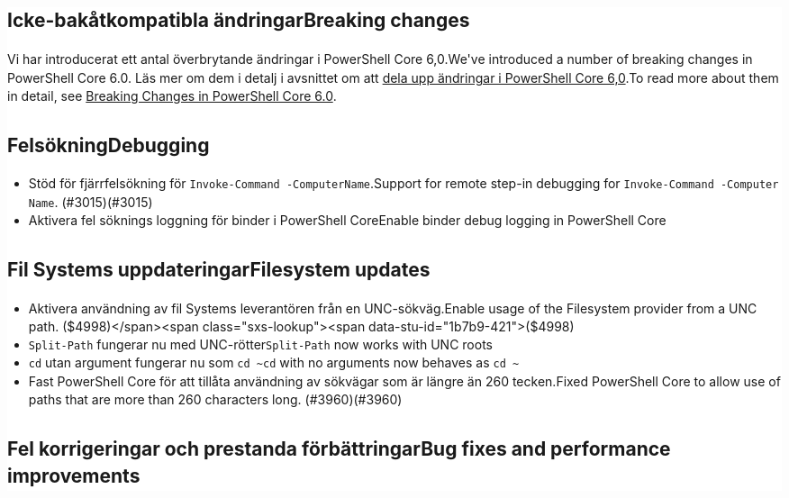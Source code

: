 ## <a name="breaking-changes"></a><span data-ttu-id="1b7b9-412">Icke-bakåtkompatibla ändringar</span><span class="sxs-lookup"><span data-stu-id="1b7b9-412">Breaking changes</span></span>

<span data-ttu-id="1b7b9-413">Vi har introducerat ett antal överbrytande ändringar i PowerShell Core 6,0.</span><span class="sxs-lookup"><span data-stu-id="1b7b9-413">We've introduced a number of breaking changes in PowerShell Core 6.0.</span></span>
<span data-ttu-id="1b7b9-414">Läs mer om dem i detalj i avsnittet om att [dela upp ändringar i PowerShell Core 6,0][breaking-changes].</span><span class="sxs-lookup"><span data-stu-id="1b7b9-414">To read more about them in detail, see [Breaking Changes in PowerShell Core 6.0][breaking-changes].</span></span>

## <a name="debugging"></a><span data-ttu-id="1b7b9-415">Felsökning</span><span class="sxs-lookup"><span data-stu-id="1b7b9-415">Debugging</span></span>

- <span data-ttu-id="1b7b9-416">Stöd för fjärrfelsökning för `Invoke-Command -ComputerName`.</span><span class="sxs-lookup"><span data-stu-id="1b7b9-416">Support for remote step-in debugging for `Invoke-Command -ComputerName`.</span></span> <span data-ttu-id="1b7b9-417">(#3015)</span><span class="sxs-lookup"><span data-stu-id="1b7b9-417">(#3015)</span></span>
- <span data-ttu-id="1b7b9-418">Aktivera fel söknings loggning för binder i PowerShell Core</span><span class="sxs-lookup"><span data-stu-id="1b7b9-418">Enable binder debug logging in PowerShell Core</span></span>

## <a name="filesystem-updates"></a><span data-ttu-id="1b7b9-419">Fil Systems uppdateringar</span><span class="sxs-lookup"><span data-stu-id="1b7b9-419">Filesystem updates</span></span>

- <span data-ttu-id="1b7b9-420">Aktivera användning av fil Systems leverantören från en UNC-sökväg.</span><span class="sxs-lookup"><span data-stu-id="1b7b9-420">Enable usage of the Filesystem provider from a UNC path.</span></span> <span data-ttu-id="1b7b9-421">($4998)</span><span class="sxs-lookup"><span data-stu-id="1b7b9-421">($4998)</span></span>
- <span data-ttu-id="1b7b9-422">`Split-Path` fungerar nu med UNC-rötter</span><span class="sxs-lookup"><span data-stu-id="1b7b9-422">`Split-Path` now works with UNC roots</span></span>
- <span data-ttu-id="1b7b9-423">`cd` utan argument fungerar nu som `cd ~`</span><span class="sxs-lookup"><span data-stu-id="1b7b9-423">`cd` with no arguments now behaves as `cd ~`</span></span>
- <span data-ttu-id="1b7b9-424">Fast PowerShell Core för att tillåta användning av sökvägar som är längre än 260 tecken.</span><span class="sxs-lookup"><span data-stu-id="1b7b9-424">Fixed PowerShell Core to allow use of paths that are more than 260 characters long.</span></span> <span data-ttu-id="1b7b9-425">(#3960)</span><span class="sxs-lookup"><span data-stu-id="1b7b9-425">(#3960)</span></span>

## <a name="bug-fixes-and-performance-improvements"></a><span data-ttu-id="1b7b9-426">Fel korrigeringar och prestanda förbättringar</span><span class="sxs-lookup"><span data-stu-id="1b7b9-426">Bug fixes and performance improvements</span></span>


[github]: https://github.com/PowerShell/PowerShell
[.NET Core 2,0]: https://docs.microsoft.com/dotnet/core/
[.NET Core 2.0]: https://docs.microsoft.com/dotnet/core/
[.NET standard]: https://docs.microsoft.com/dotnet/standard/net-standard
[.NET Standard]: https://docs.microsoft.com/dotnet/standard/net-standard
[os_log]: https://developer.apple.com/documentation/os/logging
[Syslog]: https://en.wikipedia.org/wiki/Syslog
[ssh-remoting]: ../learn/remoting/SSH-Remoting-in-PowerShell-Core.md
[breaking-changes]: breaking-changes-ps6.md